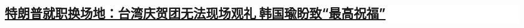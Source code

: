 
[特朗普就职换场地：台湾庆贺团无法现场观礼 韩国瑜盼致“最高祝福”](https://www.dw.com/zh/%E7%89%B9%E6%9C%97%E6%99%AE%E5%B0%B1%E8%81%8C%E6%8D%A2%E5%9C%BA%E5%9C%B0%EF%BC%9A%E5%8F%B0%E6%B9%BE%E5%BA%86%E8%B4%BA%E5%9B%A2%E6%97%A0%E6%B3%95%E7%8E%B0%E5%9C%BA%E8%A7%82%E7%A4%BC%20%E9%9F%A9%E5%9B%BD%E7%91%9C%E7%9B%BC%E8%87%B4%E2%80%9C%E6%9C%80%E9%AB%98%E7%A5%9D%E7%A6%8F%E2%80%9D/a-71336672)
------

